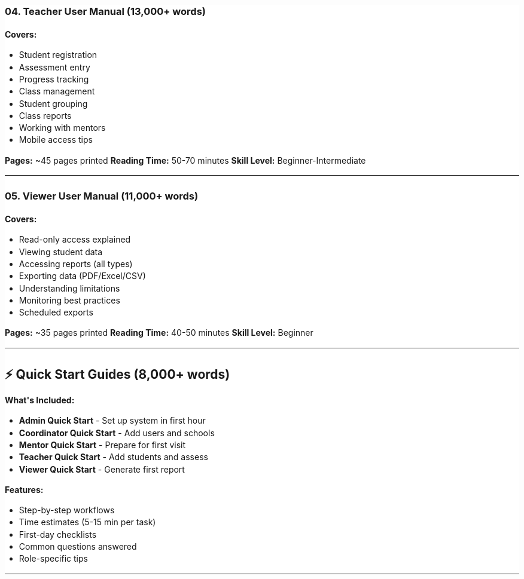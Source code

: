 
### 04. Teacher User Manual (13,000+ words)

**Covers:**
- Student registration
- Assessment entry
- Progress tracking
- Class management
- Student grouping
- Class reports
- Working with mentors
- Mobile access tips

**Pages:** ~45 pages printed
**Reading Time:** 50-70 minutes
**Skill Level:** Beginner-Intermediate

---

### 05. Viewer User Manual (11,000+ words)

**Covers:**
- Read-only access explained
- Viewing student data
- Accessing reports (all types)
- Exporting data (PDF/Excel/CSV)
- Understanding limitations
- Monitoring best practices
- Scheduled exports

**Pages:** ~35 pages printed
**Reading Time:** 40-50 minutes
**Skill Level:** Beginner

---

## ⚡ Quick Start Guides (8,000+ words)

**What's Included:**

- **Admin Quick Start** - Set up system in first hour
- **Coordinator Quick Start** - Add users and schools
- **Mentor Quick Start** - Prepare for first visit
- **Teacher Quick Start** - Add students and assess
- **Viewer Quick Start** - Generate first report

**Features:**
- Step-by-step workflows
- Time estimates (5-15 min per task)
- First-day checklists
- Common questions answered
- Role-specific tips

---
